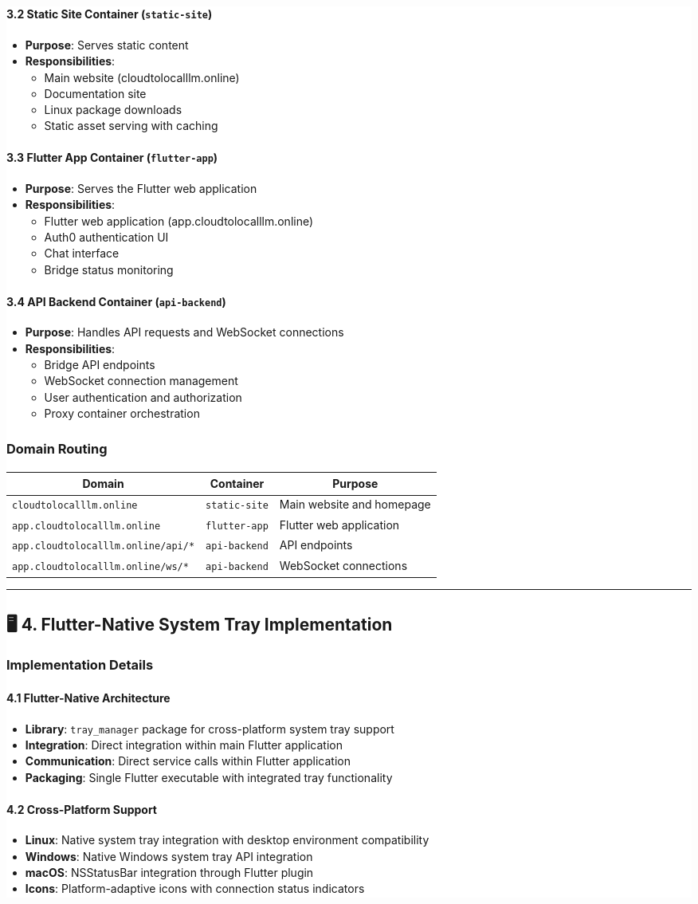 #### **3.2 Static Site Container (`static-site`)**
- **Purpose**: Serves static content
- **Responsibilities**:
  - Main website (cloudtolocalllm.online)
  - Documentation site
  - Linux package downloads
  - Static asset serving with caching

#### **3.3 Flutter App Container (`flutter-app`)**
- **Purpose**: Serves the Flutter web application
- **Responsibilities**:
  - Flutter web application (app.cloudtolocalllm.online)
  - Auth0 authentication UI
  - Chat interface
  - Bridge status monitoring

#### **3.4 API Backend Container (`api-backend`)**
- **Purpose**: Handles API requests and WebSocket connections
- **Responsibilities**:
  - Bridge API endpoints
  - WebSocket connection management
  - User authentication and authorization
  - Proxy container orchestration

### **Domain Routing**
| Domain | Container | Purpose |
|--------|-----------|---------|
| `cloudtolocalllm.online` | `static-site` | Main website and homepage |
| `app.cloudtolocalllm.online` | `flutter-app` | Flutter web application |
| `app.cloudtolocalllm.online/api/*` | `api-backend` | API endpoints |
| `app.cloudtolocalllm.online/ws/*` | `api-backend` | WebSocket connections |

---

## 🖥️ **4. Flutter-Native System Tray Implementation**

### **Implementation Details**

#### **4.1 Flutter-Native Architecture**
- **Library**: `tray_manager` package for cross-platform system tray support
- **Integration**: Direct integration within main Flutter application
- **Communication**: Direct service calls within Flutter application
- **Packaging**: Single Flutter executable with integrated tray functionality

#### **4.2 Cross-Platform Support**
- **Linux**: Native system tray integration with desktop environment compatibility
- **Windows**: Native Windows system tray API integration
- **macOS**: NSStatusBar integration through Flutter plugin
- **Icons**: Platform-adaptive icons with connection status indicators
